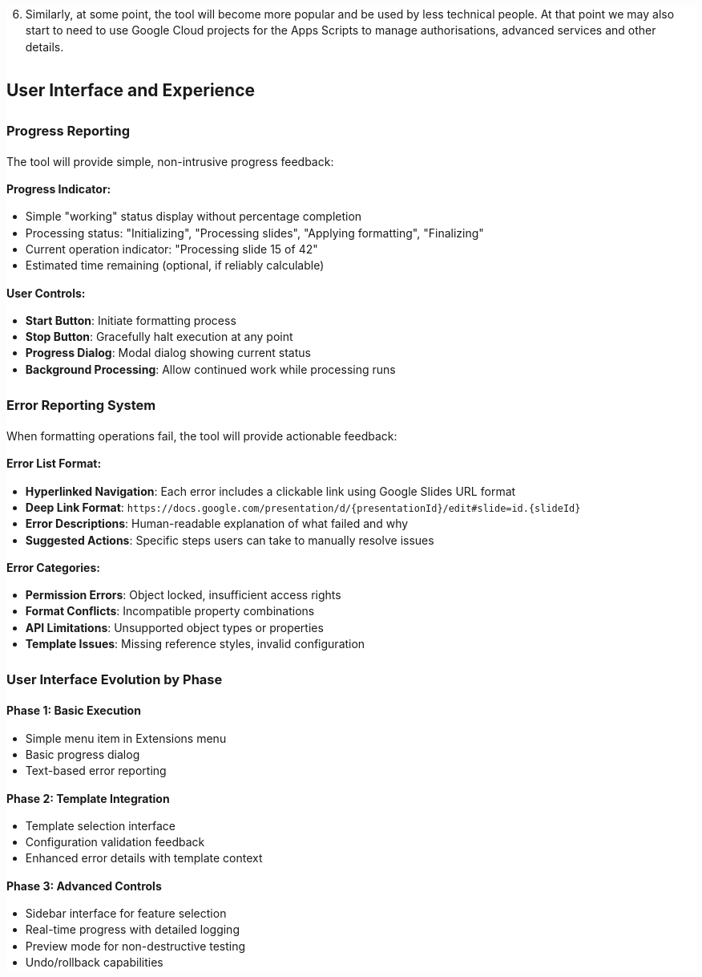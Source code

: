6. Similarly, at some point, the tool will become more popular and be used by less technical people. At that point we may also start to need to use Google Cloud projects for the Apps Scripts to manage authorisations, advanced services and other details. 

## User Interface and Experience

### Progress Reporting
The tool will provide simple, non-intrusive progress feedback:

**Progress Indicator:**
- Simple "working" status display without percentage completion
- Processing status: "Initializing", "Processing slides", "Applying formatting", "Finalizing"
- Current operation indicator: "Processing slide 15 of 42"
- Estimated time remaining (optional, if reliably calculable)

**User Controls:**
- **Start Button**: Initiate formatting process
- **Stop Button**: Gracefully halt execution at any point
- **Progress Dialog**: Modal dialog showing current status
- **Background Processing**: Allow continued work while processing runs

### Error Reporting System
When formatting operations fail, the tool will provide actionable feedback:

**Error List Format:**
- **Hyperlinked Navigation**: Each error includes a clickable link using Google Slides URL format
- **Deep Link Format**: `https://docs.google.com/presentation/d/{presentationId}/edit#slide=id.{slideId}`
- **Error Descriptions**: Human-readable explanation of what failed and why
- **Suggested Actions**: Specific steps users can take to manually resolve issues

**Error Categories:**
- **Permission Errors**: Object locked, insufficient access rights
- **Format Conflicts**: Incompatible property combinations
- **API Limitations**: Unsupported object types or properties
- **Template Issues**: Missing reference styles, invalid configuration

### User Interface Evolution by Phase

**Phase 1: Basic Execution**
- Simple menu item in Extensions menu
- Basic progress dialog
- Text-based error reporting

**Phase 2: Template Integration**
- Template selection interface
- Configuration validation feedback
- Enhanced error details with template context

**Phase 3: Advanced Controls**
- Sidebar interface for feature selection
- Real-time progress with detailed logging
- Preview mode for non-destructive testing
- Undo/rollback capabilities
